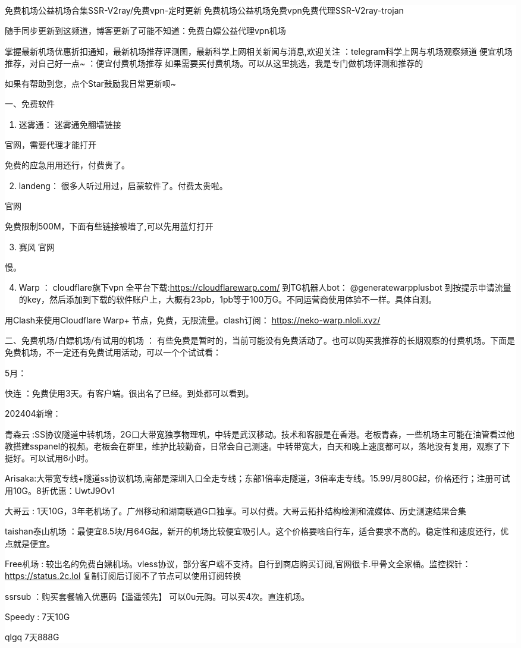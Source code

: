 免费机场公益机场合集SSR-V2ray/免费vpn-定时更新
免费机场公益机场免费vpn免费代理SSR-V2ray-trojan

随手同步更新到这频道，博客更新了可能不知道：免费白嫖公益代理vpn机场

掌握最新机场优惠折扣通知，最新机场推荐评测图，最新科学上网相关新闻与消息,欢迎关注 ：telegram科学上网与机场观察频道 便宜机场推荐，对自己好一点~ ：便宜付费机场推荐 如果需要买付费机场。可以从这里挑选，我是专门做机场评测和推荐的

如果有帮助到您，点个Star鼓励我日常更新呗~

一、免费软件
1) 迷雾通：
迷雾通免翻墙链接

官网，需要代理才能打开

免费的应急用用还行，付费贵了。

2) landeng：
很多人听过用过，启蒙软件了。付费太贵啦。

官网

免费限制500M，下面有些链接被墙了,可以先用蓝灯打开

3) 赛风
官网

慢。

4) Warp ：
cloudflare旗下vpn 全平台下载:https://cloudflarewarp.com/ 到TG机器人bot： @generatewarpplusbot 到按提示申请流量的key，然后添加到下载的软件账户上，大概有23pb，1pb等于100万G。不同运营商使用体验不一样。具体自测。

用Clash来使用Cloudflare Warp+ 节点，免费，无限流量。clash订阅： https://neko-warp.nloli.xyz/

二、免费机场/白嫖机场/有试用的机场 ：
有些免费是暂时的，当前可能没有免费活动了。也可以购买我推荐的长期观察的付费机场。下面是免费机场，不一定还有免费试用活动，可以一个个试试看：

5月：

快连 ：免费使用3天。有客户端。很出名了已经。到处都可以看到。

202404新增：

青森云 :SS协议隧道中转机场，2G口大带宽独享物理机，中转是武汉移动。技术和客服是在香港。老板青森，一些机场主可能在油管看过他教搭建sspanel的视频。老板会在群里，维护比较勤奋，日常会自己测速。中转带宽大，白天和晚上速度都可以，落地没有复用，观察了下挺好。可以试用6小时。

Arisaka:大带宽专线+隧道ss协议机场,南部是深圳入口全走专线；东部1倍率走隧道，3倍率走专线。15.99/月80G起，价格还行；注册可试用10G。8折优惠：UwtJ9Ov1

大哥云 : 1天10G，3年老机场了。广州移动和湖南联通G口独享。可以付费。大哥云拓扑结构检测和流媒体、历史测速结果合集

taishan泰山机场 ：最便宜8.5块/月64G起，新开的机场比较便宜吸引人。这个价格要啥自行车，适合要求不高的。稳定性和速度还行，优点就是便宜。

Free机场 : 较出名的免费白嫖机场。vless协议，部分客户端不支持。自行到商店购买订阅,官网很卡.甲骨文全家桶。监控探针：https://status.2c.lol 复制订阅后订阅不了节点可以使用订阅转换

ssrsub ：购买套餐输入优惠码【遥遥领先】 可以0u元购。可以买4次。直连机场。

Speedy : 7天10G

qlgq 7天888G
